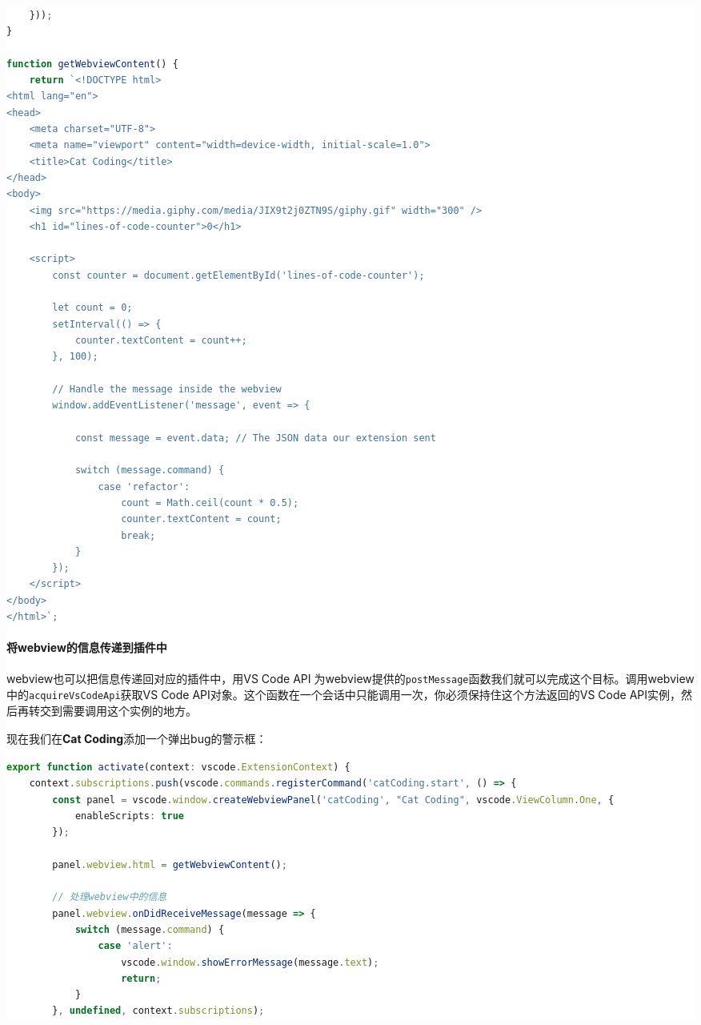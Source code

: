 ```typescript
    }));
}

function getWebviewContent() {
    return `<!DOCTYPE html>
<html lang="en">
<head>
    <meta charset="UTF-8">
    <meta name="viewport" content="width=device-width, initial-scale=1.0">
    <title>Cat Coding</title>
</head>
<body>
    <img src="https://media.giphy.com/media/JIX9t2j0ZTN9S/giphy.gif" width="300" />
    <h1 id="lines-of-code-counter">0</h1>

    <script>
        const counter = document.getElementById('lines-of-code-counter');

        let count = 0;
        setInterval(() => {
            counter.textContent = count++;
        }, 100);

        // Handle the message inside the webview
        window.addEventListener('message', event => {

            const message = event.data; // The JSON data our extension sent

            switch (message.command) {
                case 'refactor':
                    count = Math.ceil(count * 0.5);
                    counter.textContent = count;
                    break;
            }
        });
    </script>
</body>
</html>`;
```

#### 将webview的信息传递到插件中

webview也可以把信息传递回对应的插件中，用VS Code API 为webview提供的`postMessage`函数我们就可以完成这个目标。调用webview中的`acquireVsCodeApi`获取VS Code API对象。这个函数在一个会话中只能调用一次，你必须保持住这个方法返回的VS Code API实例，然后再转交到需要调用这个实例的地方。

现在我们在**Cat Coding**添加一个弹出bug的警示框：

```typescript
export function activate(context: vscode.ExtensionContext) {
    context.subscriptions.push(vscode.commands.registerCommand('catCoding.start', () => {
        const panel = vscode.window.createWebviewPanel('catCoding', "Cat Coding", vscode.ViewColumn.One, {
            enableScripts: true
        });

        panel.webview.html = getWebviewContent();

        // 处理webview中的信息
        panel.webview.onDidReceiveMessage(message => {
            switch (message.command) {
                case 'alert':
                    vscode.window.showErrorMessage(message.text);
                    return;
            }
        }, undefined, context.subscriptions);
```